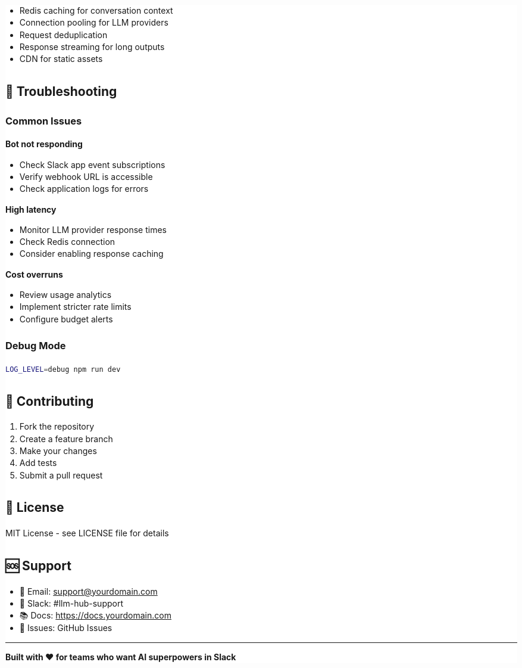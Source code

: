 - Redis caching for conversation context
- Connection pooling for LLM providers
- Request deduplication
- Response streaming for long outputs
- CDN for static assets

## 🐛 Troubleshooting

### Common Issues

**Bot not responding**
- Check Slack app event subscriptions
- Verify webhook URL is accessible
- Check application logs for errors

**High latency**
- Monitor LLM provider response times
- Check Redis connection
- Consider enabling response caching

**Cost overruns**
- Review usage analytics
- Implement stricter rate limits
- Configure budget alerts

### Debug Mode

```bash
LOG_LEVEL=debug npm run dev
```

## 🤝 Contributing

1. Fork the repository
2. Create a feature branch
3. Make your changes
4. Add tests
5. Submit a pull request

## 📄 License

MIT License - see LICENSE file for details

## 🆘 Support

- 📧 Email: support@yourdomain.com
- 💬 Slack: #llm-hub-support
- 📚 Docs: https://docs.yourdomain.com
- 🐛 Issues: GitHub Issues

---

**Built with ❤️ for teams who want AI superpowers in Slack**